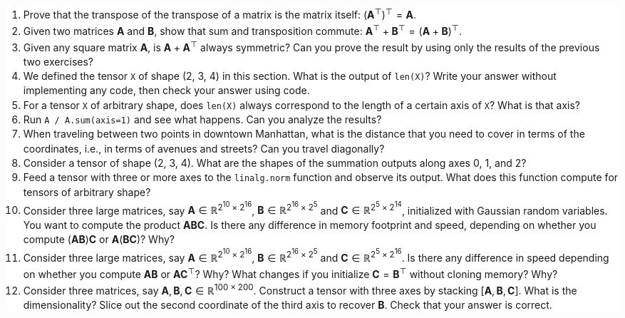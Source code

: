 1. Prove that the transpose of the transpose of a matrix is the matrix itself: $(\mathbf{A}^\top)^\top = \mathbf{A}$.
1. Given two matrices $\mathbf{A}$ and $\mathbf{B}$, show that sum and transposition commute: $\mathbf{A}^\top + \mathbf{B}^\top = (\mathbf{A} + \mathbf{B})^\top$.
1. Given any square matrix $\mathbf{A}$, is $\mathbf{A} + \mathbf{A}^\top$ always symmetric? Can you prove the result by using only the results of the previous two exercises?
1. We defined the tensor `X` of shape (2, 3, 4) in this section. What is the output of `len(X)`? Write your answer without implementing any code, then check your answer using code.
1. For a tensor `X` of arbitrary shape, does `len(X)` always correspond to the length of a certain axis of `X`? What is that axis?
1. Run `A / A.sum(axis=1)` and see what happens. Can you analyze the results?
1. When traveling between two points in downtown Manhattan, what is the distance that you need to cover in terms of the coordinates, i.e., in terms of avenues and streets? Can you travel diagonally?
1. Consider a tensor of shape (2, 3, 4). What are the shapes of the summation outputs along axes 0, 1, and 2?
1. Feed a tensor with three or more axes to the `linalg.norm` function and observe its output. What does this function compute for tensors of arbitrary shape?
1. Consider three large matrices, say $\mathbf{A} \in \mathbb{R}^{2^{10} \times 2^{16}}$, $\mathbf{B} \in \mathbb{R}^{2^{16} \times 2^{5}}$ and $\mathbf{C} \in \mathbb{R}^{2^{5} \times 2^{14}}$, initialized with Gaussian random variables. You want to compute the product $\mathbf{A} \mathbf{B} \mathbf{C}$. Is there any difference in memory footprint and speed, depending on whether you compute $(\mathbf{A} \mathbf{B}) \mathbf{C}$ or $\mathbf{A} (\mathbf{B} \mathbf{C})$? Why?
1. Consider three large matrices, say $\mathbf{A} \in \mathbb{R}^{2^{10} \times 2^{16}}$, $\mathbf{B} \in \mathbb{R}^{2^{16} \times 2^{5}}$ and $\mathbf{C} \in \mathbb{R}^{2^{5} \times 2^{16}}$. Is there any difference in speed depending on whether you compute $\mathbf{A} \mathbf{B}$ or $\mathbf{A} \mathbf{C}^\top$? Why? What changes if you initialize $\mathbf{C} = \mathbf{B}^\top$ without cloning memory? Why?
1. Consider three matrices, say $\mathbf{A}, \mathbf{B}, \mathbf{C} \in \mathbb{R}^{100 \times 200}$. Construct a tensor with three axes by stacking $[\mathbf{A}, \mathbf{B}, \mathbf{C}]$. What is the dimensionality? Slice out the second coordinate of the third axis to recover $\mathbf{B}$. Check that your answer is correct.

